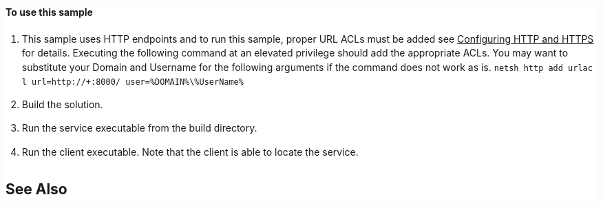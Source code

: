 #### To use this sample  
  
1. This sample uses HTTP endpoints and to run this sample, proper URL ACLs must be added see [Configuring HTTP and HTTPS](http://go.microsoft.com/fwlink/?LinkId=70353) for details. Executing the following command at an elevated privilege should add the appropriate ACLs. You may want to substitute your Domain and Username for the following arguments if the command does not work as is. `netsh http add urlacl url=http://+:8000/ user=%DOMAIN%\%UserName%`  
  
2. Build the solution.  
  
3. Run the service executable from the build directory.  
  
4. Run the client executable. Note that the client is able to locate the service.  
  
## See Also
